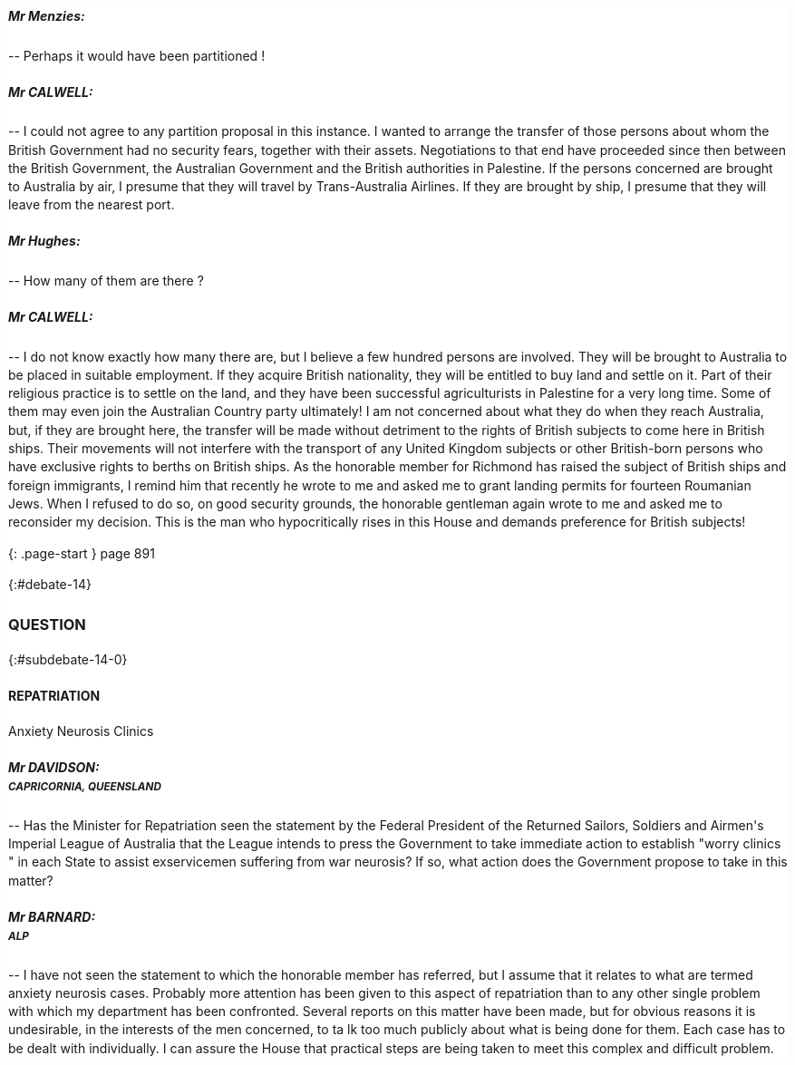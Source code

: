 ##### Mr Menzies:

-- Perhaps it would have been partitioned ! 

##### Mr CALWELL:

-- I could not agree to any partition proposal in this instance. I wanted to arrange the transfer of those persons about whom the British Government had no security fears, together with their assets. Negotiations to that end have proceeded since then between the British Government, the Australian Government and the British authorities in Palestine. If the persons concerned are brought to Australia by air, I presume that they will travel by Trans-Australia Airlines. If they are brought by ship, I presume that they will leave from the nearest port. 

##### Mr Hughes:

-- How many of them are there ? 

##### Mr CALWELL:

-- I do not know exactly how many there are, but I believe a few hundred persons are involved. They will be brought to Australia to be placed in suitable employment. If they acquire British nationality, they will be entitled to buy land and settle on it. Part of their religious practice is to settle on the land, and they have been successful agriculturists in Palestine for a very long time. Some of them may even join the Australian Country party ultimately! I am not concerned about what they do when they reach Australia, but, if they are brought here, the transfer will be made without detriment to the rights of British subjects to come here in British ships. Their movements will not interfere with the transport of any United Kingdom subjects or other British-born persons who have exclusive rights to berths on British ships. As the honorable member for Richmond has raised the subject of British ships and foreign immigrants, I remind him that recently he wrote to me and asked me to grant landing permits for fourteen Roumanian Jews. When I refused to do so, on good security grounds, the honorable gentleman again wrote to me and asked me to reconsider my decision. This is the man who hypocritically rises in this House and demands preference for British subjects! 

{: .page-start }
page 891

{:#debate-14}
### QUESTION

{:#subdebate-14-0}
#### REPATRIATION

Anxiety Neurosis Clinics

##### Mr DAVIDSON:<br><small class="text-muted">CAPRICORNIA, QUEENSLAND</small>

-- Has the Minister for Repatriation seen the statement by the Federal President of the Returned Sailors, Soldiers and Airmen's Imperial League of Australia that the League intends to press the Government to take immediate action to establish "worry clinics " in each State to assist exservicemen suffering from war neurosis? If so, what action does the Government propose to take in this matter? 

##### Mr BARNARD:<br><small class="text-muted">ALP</small>

-- I have not seen the statement to which the honorable member has referred, but I assume that it relates to what are termed anxiety neurosis cases. Probably more attention has been given to this aspect of repatriation than to any other single problem with which my department has been confronted. Several reports on this matter have been made, but for obvious reasons it is undesirable, in the interests of the men concerned, to ta lk too much publicly about what is being done for them. Each case has to be dealt with individually. I can assure the House that practical steps are being taken to meet this complex and difficult problem. 
